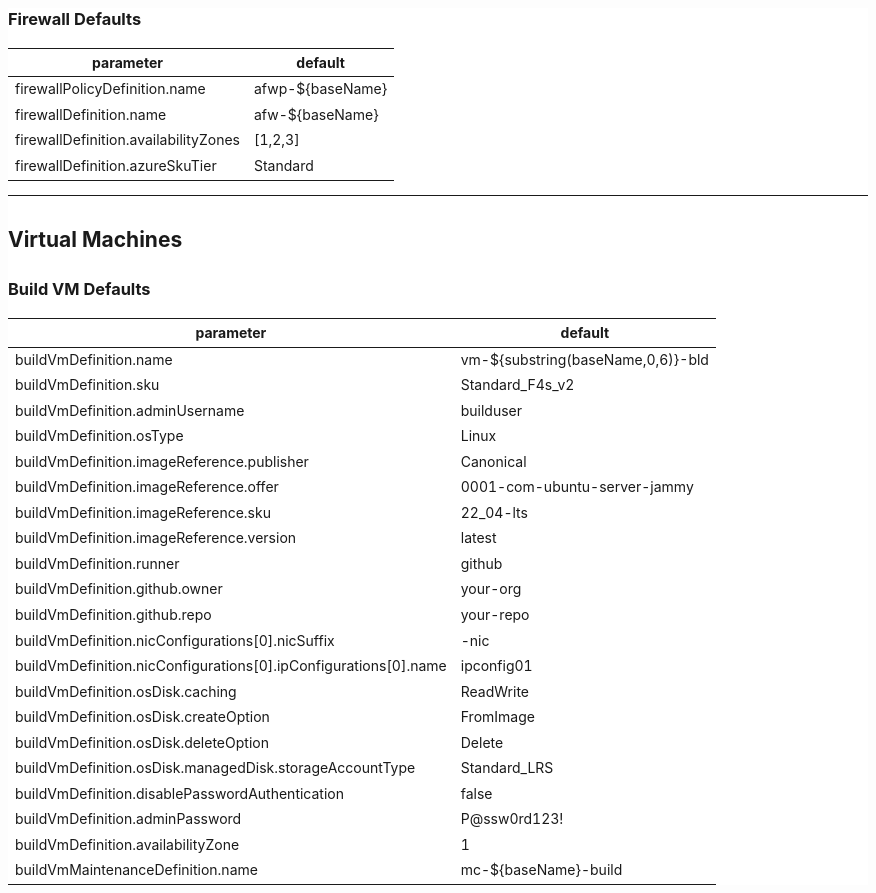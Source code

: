 ### Firewall Defaults

| parameter | default |
|-----------|---------|
| firewallPolicyDefinition.name | afwp-${baseName} |
| firewallDefinition.name | afw-${baseName} |
| firewallDefinition.availabilityZones | [1,2,3] |
| firewallDefinition.azureSkuTier | Standard |

---

## Virtual Machines

### Build VM Defaults

| parameter | default |
|-----------|---------|
| buildVmDefinition.name | vm-${substring(baseName,0,6)}-bld |
| buildVmDefinition.sku | Standard_F4s_v2 |
| buildVmDefinition.adminUsername | builduser |
| buildVmDefinition.osType | Linux |
| buildVmDefinition.imageReference.publisher | Canonical |
| buildVmDefinition.imageReference.offer | 0001-com-ubuntu-server-jammy |
| buildVmDefinition.imageReference.sku | 22_04-lts |
| buildVmDefinition.imageReference.version | latest |
| buildVmDefinition.runner | github |
| buildVmDefinition.github.owner | your-org |
| buildVmDefinition.github.repo | your-repo |
| buildVmDefinition.nicConfigurations[0].nicSuffix | -nic |
| buildVmDefinition.nicConfigurations[0].ipConfigurations[0].name | ipconfig01 |
| buildVmDefinition.osDisk.caching | ReadWrite |
| buildVmDefinition.osDisk.createOption | FromImage |
| buildVmDefinition.osDisk.deleteOption | Delete |
| buildVmDefinition.osDisk.managedDisk.storageAccountType | Standard_LRS |
| buildVmDefinition.disablePasswordAuthentication | false |
| buildVmDefinition.adminPassword | P@ssw0rd123! |
| buildVmDefinition.availabilityZone | 1 |
| buildVmMaintenanceDefinition.name | mc-${baseName}-build |

